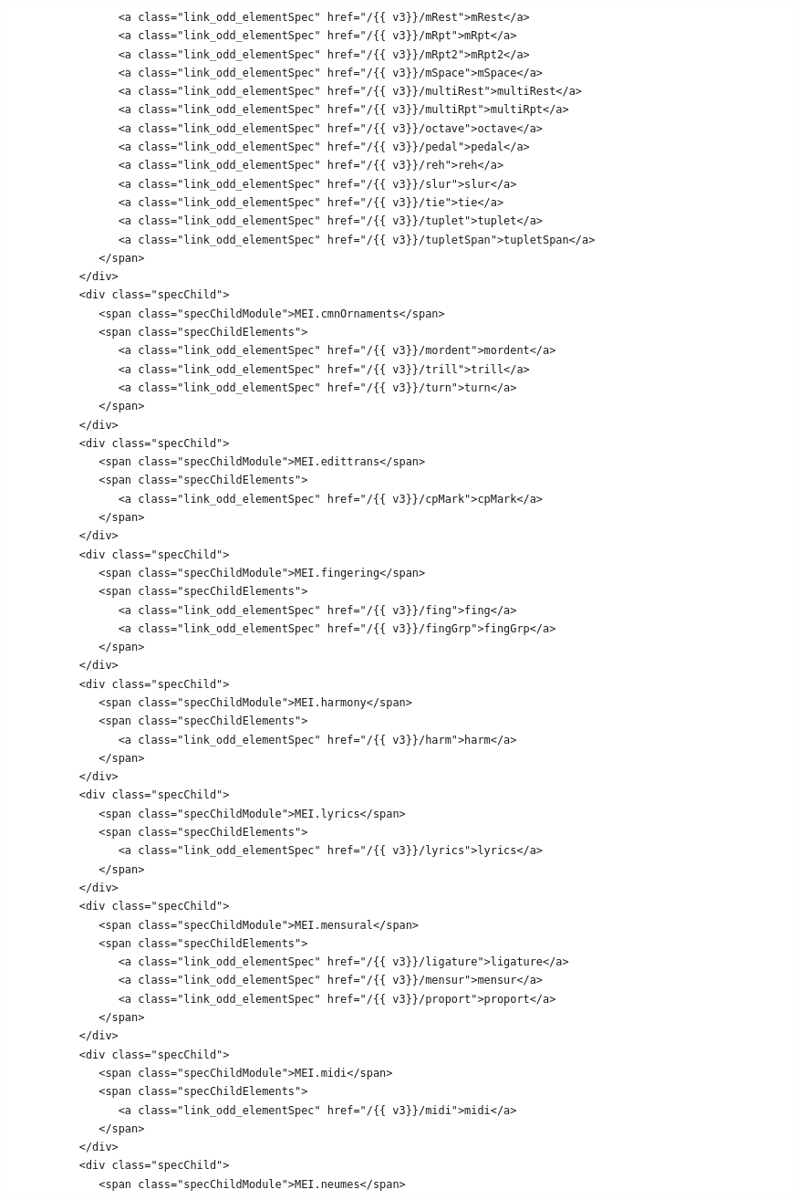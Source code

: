                      <a class="link_odd_elementSpec" href="/{{ v3}}/mRest">mRest</a> 
                     <a class="link_odd_elementSpec" href="/{{ v3}}/mRpt">mRpt</a> 
                     <a class="link_odd_elementSpec" href="/{{ v3}}/mRpt2">mRpt2</a> 
                     <a class="link_odd_elementSpec" href="/{{ v3}}/mSpace">mSpace</a> 
                     <a class="link_odd_elementSpec" href="/{{ v3}}/multiRest">multiRest</a> 
                     <a class="link_odd_elementSpec" href="/{{ v3}}/multiRpt">multiRpt</a> 
                     <a class="link_odd_elementSpec" href="/{{ v3}}/octave">octave</a> 
                     <a class="link_odd_elementSpec" href="/{{ v3}}/pedal">pedal</a> 
                     <a class="link_odd_elementSpec" href="/{{ v3}}/reh">reh</a> 
                     <a class="link_odd_elementSpec" href="/{{ v3}}/slur">slur</a> 
                     <a class="link_odd_elementSpec" href="/{{ v3}}/tie">tie</a> 
                     <a class="link_odd_elementSpec" href="/{{ v3}}/tuplet">tuplet</a> 
                     <a class="link_odd_elementSpec" href="/{{ v3}}/tupletSpan">tupletSpan</a>
                  </span>
               </div>
               <div class="specChild">
                  <span class="specChildModule">MEI.cmnOrnaments</span>
                  <span class="specChildElements">
                     <a class="link_odd_elementSpec" href="/{{ v3}}/mordent">mordent</a> 
                     <a class="link_odd_elementSpec" href="/{{ v3}}/trill">trill</a> 
                     <a class="link_odd_elementSpec" href="/{{ v3}}/turn">turn</a>
                  </span>
               </div>
               <div class="specChild">
                  <span class="specChildModule">MEI.edittrans</span>
                  <span class="specChildElements">
                     <a class="link_odd_elementSpec" href="/{{ v3}}/cpMark">cpMark</a>
                  </span>
               </div>
               <div class="specChild">
                  <span class="specChildModule">MEI.fingering</span>
                  <span class="specChildElements">
                     <a class="link_odd_elementSpec" href="/{{ v3}}/fing">fing</a> 
                     <a class="link_odd_elementSpec" href="/{{ v3}}/fingGrp">fingGrp</a>
                  </span>
               </div>
               <div class="specChild">
                  <span class="specChildModule">MEI.harmony</span>
                  <span class="specChildElements">
                     <a class="link_odd_elementSpec" href="/{{ v3}}/harm">harm</a>
                  </span>
               </div>
               <div class="specChild">
                  <span class="specChildModule">MEI.lyrics</span>
                  <span class="specChildElements">
                     <a class="link_odd_elementSpec" href="/{{ v3}}/lyrics">lyrics</a>
                  </span>
               </div>
               <div class="specChild">
                  <span class="specChildModule">MEI.mensural</span>
                  <span class="specChildElements">
                     <a class="link_odd_elementSpec" href="/{{ v3}}/ligature">ligature</a> 
                     <a class="link_odd_elementSpec" href="/{{ v3}}/mensur">mensur</a> 
                     <a class="link_odd_elementSpec" href="/{{ v3}}/proport">proport</a>
                  </span>
               </div>
               <div class="specChild">
                  <span class="specChildModule">MEI.midi</span>
                  <span class="specChildElements">
                     <a class="link_odd_elementSpec" href="/{{ v3}}/midi">midi</a>
                  </span>
               </div>
               <div class="specChild">
                  <span class="specChildModule">MEI.neumes</span>